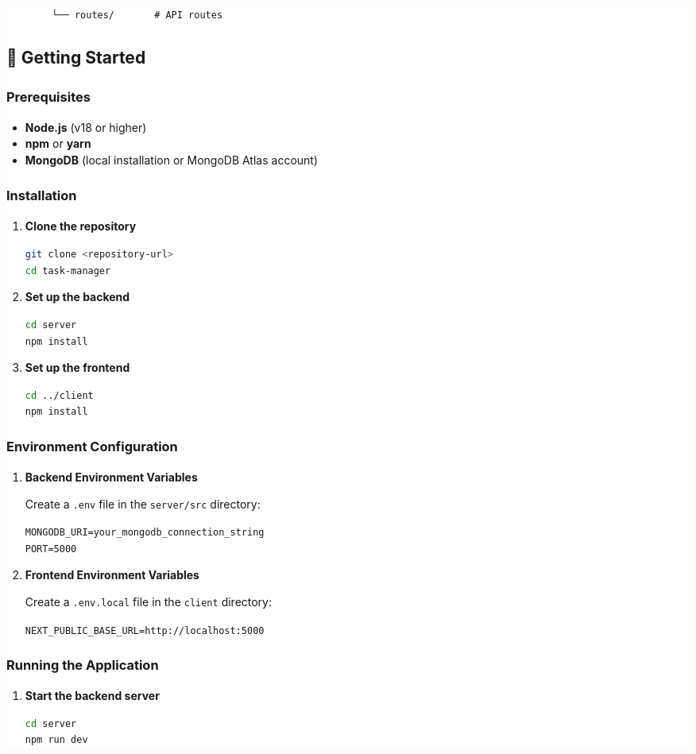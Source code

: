 ```
        └── routes/       # API routes
```

## 🚀 Getting Started

### Prerequisites

- **Node.js** (v18 or higher)
- **npm** or **yarn**
- **MongoDB** (local installation or MongoDB Atlas account)

### Installation

1. **Clone the repository**

   ```bash
   git clone <repository-url>
   cd task-manager
   ```

2. **Set up the backend**

   ```bash
   cd server
   npm install
   ```

3. **Set up the frontend**
   ```bash
   cd ../client
   npm install
   ```

### Environment Configuration

1. **Backend Environment Variables**

   Create a `.env` file in the `server/src` directory:

   ```env
   MONGODB_URI=your_mongodb_connection_string
   PORT=5000
   ```

2. **Frontend Environment Variables**

   Create a `.env.local` file in the `client` directory:

   ```env
   NEXT_PUBLIC_BASE_URL=http://localhost:5000
   ```

### Running the Application

1. **Start the backend server**

   ```bash
   cd server
   npm run dev
   ```
